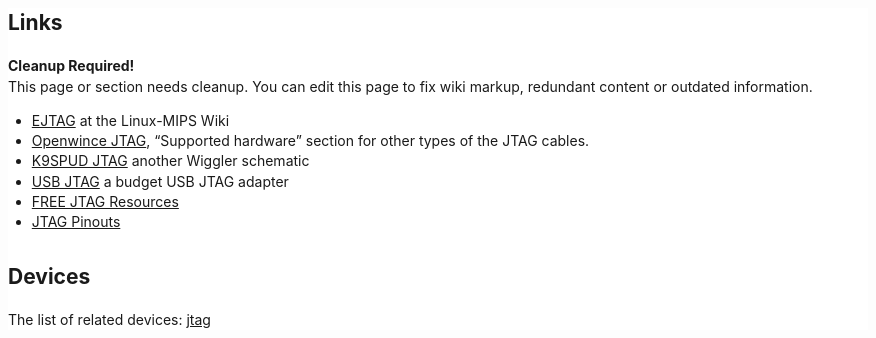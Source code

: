 ## Links

**Cleanup Required!**  
This page or section needs cleanup. You can edit this page to fix wiki markup, redundant content or outdated information.

- [EJTAG](http://www.linux-mips.org/wiki/JTAG "http://www.linux-mips.org/wiki/JTAG") at the Linux-MIPS Wiki
- [Openwince JTAG](http://openwince.sourceforge.net/jtag/ "http://openwince.sourceforge.net/jtag/"), “Supported hardware” section for other types of the JTAG cables.
- [K9SPUD JTAG](http://www.k9spud.com/jtag/ "http://www.k9spud.com/jtag/") another Wiggler schematic
- [USB JTAG](http://ixo-jtag.sourceforge.net/ "http://ixo-jtag.sourceforge.net/") a budget USB JTAG adapter
- [FREE JTAG Resources](http://www.asset-intertech.com/products/free_resources.htm "http://www.asset-intertech.com/products/free_resources.htm")
- [JTAG Pinouts](http://www.jtagtest.com/pinouts/ "http://www.jtagtest.com/pinouts/")

## Devices

The list of related devices: [jtag](/tag/jtag?do=showtag&tag=jtag "tag:jtag")
